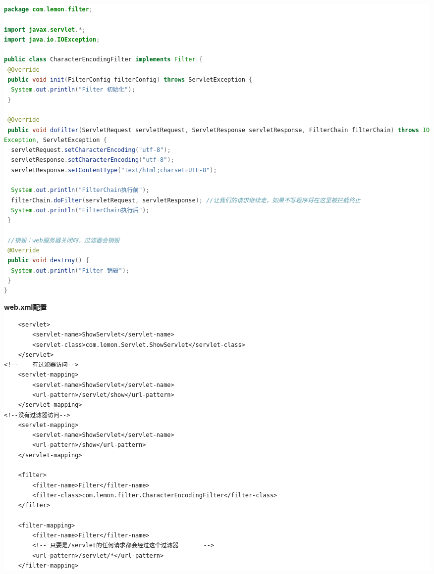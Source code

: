 ```java
package com.lemon.filter;

import javax.servlet.*;
import java.io.IOException;

public class CharacterEncodingFilter implements Filter {
 @Override
 public void init(FilterConfig filterConfig) throws ServletException {
  System.out.println("Filter 初始化");
 }

 @Override
 public void doFilter(ServletRequest servletRequest, ServletResponse servletResponse, FilterChain filterChain) throws IOException, ServletException {
  servletRequest.setCharacterEncoding("utf-8");
  servletResponse.setCharacterEncoding("utf-8");
  servletResponse.setContentType("text/html;charset=UTF-8");

  System.out.println("FilterChain执行前");
  filterChain.doFilter(servletRequest, servletResponse); //让我们的请求继续走，如果不写程序将在这里被拦截终止
  System.out.println("FilterChain执行后");
 }

 //销毁：web服务器关闭时，过滤器会销毁
 @Override
 public void destroy() {
  System.out.println("Filter 销毁");
 }
}
```

**web.xml配置**

```
    <servlet>
        <servlet-name>ShowServlet</servlet-name>
        <servlet-class>com.lemon.Servlet.ShowServlet</servlet-class>
    </servlet>
<!--    有过滤器访问-->
    <servlet-mapping>
        <servlet-name>ShowServlet</servlet-name>
        <url-pattern>/servlet/show</url-pattern>
    </servlet-mapping>
<!--没有过滤器访问-->
    <servlet-mapping>
        <servlet-name>ShowServlet</servlet-name>
        <url-pattern>/show</url-pattern>
    </servlet-mapping>

    <filter>
        <filter-name>Filter</filter-name>
        <filter-class>com.lemon.filter.CharacterEncodingFilter</filter-class>
    </filter>

    <filter-mapping>
        <filter-name>Filter</filter-name>
        <!-- 只要是/servlet的任何请求都会经过这个过滤器       -->
        <url-pattern>/servlet/*</url-pattern>
    </filter-mapping>
```
